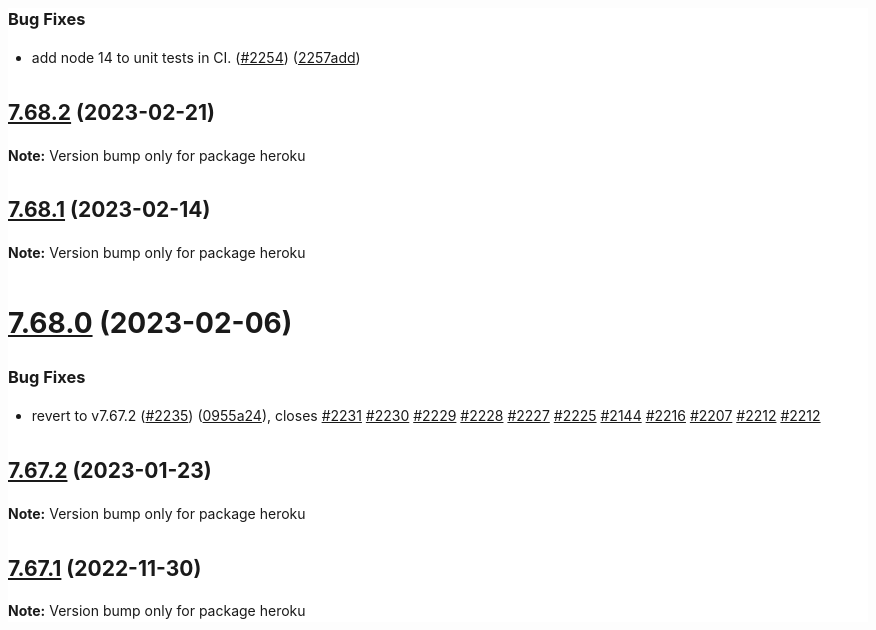 ### Bug Fixes

* add node 14 to unit tests in CI. ([#2254](https://github.com/heroku/cli/issues/2254)) ([2257add](https://github.com/heroku/cli/commit/2257adda8306d2391c60486559f46adba74a5f69))





## [7.68.2](https://github.com/heroku/cli/compare/v7.68.1...v7.68.2) (2023-02-21)

**Note:** Version bump only for package heroku





## [7.68.1](https://github.com/heroku/cli/compare/v7.68.0...v7.68.1) (2023-02-14)

**Note:** Version bump only for package heroku





# [7.68.0](https://github.com/heroku/cli/compare/v8.0.1...v7.68.0) (2023-02-06)


### Bug Fixes

* revert to v7.67.2 ([#2235](https://github.com/heroku/cli/issues/2235)) ([0955a24](https://github.com/heroku/cli/commit/0955a24d6aeafdec7211ffd6179f772560f35098)), closes [#2231](https://github.com/heroku/cli/issues/2231) [#2230](https://github.com/heroku/cli/issues/2230) [#2229](https://github.com/heroku/cli/issues/2229) [#2228](https://github.com/heroku/cli/issues/2228) [#2227](https://github.com/heroku/cli/issues/2227) [#2225](https://github.com/heroku/cli/issues/2225) [#2144](https://github.com/heroku/cli/issues/2144) [#2216](https://github.com/heroku/cli/issues/2216) [#2207](https://github.com/heroku/cli/issues/2207) [#2212](https://github.com/heroku/cli/issues/2212) [#2212](https://github.com/heroku/cli/issues/2212)





## [7.67.2](https://github.com/heroku/cli/compare/v7.67.1...v7.67.2) (2023-01-23)

**Note:** Version bump only for package heroku





## [7.67.1](https://github.com/heroku/cli/compare/v7.67.0...v7.67.1) (2022-11-30)

**Note:** Version bump only for package heroku
